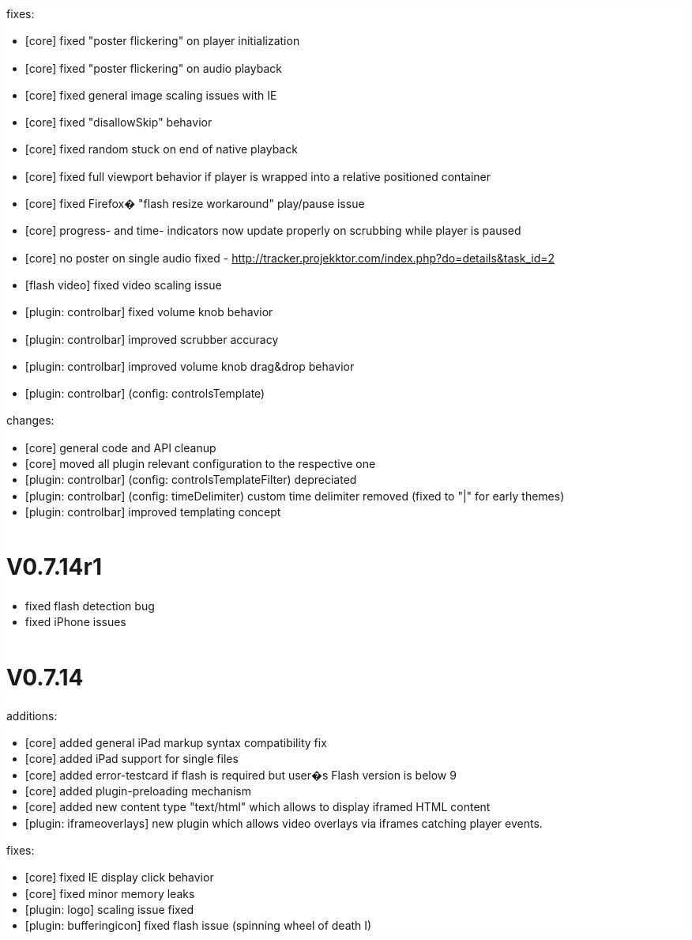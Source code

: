  fixes:
 * [core] fixed "poster flickering" on player initialization
 * [core] fixed "poster flickering" on audio playback
 * [core] fixed general image scaling issues with IE
 * [core] fixed "disallowSkip" behavior
 * [core] fixed random stuck on end of native playback
 * [core] fixed full viewport behavior if player is wrapped into a relative positioned container
 * [core] fixed Firefox� "flash resize workaround" play/pause issue
 * [core] progress- and time- indicators now update properly on scrubbing while player is paused
 * [core] no poster on single audio fixed - http://tracker.projekktor.com/index.php?do=details&task_id=2

 * [flash video] fixed video scaling issue

 * [plugin: controlbar] fixed volume knob behavior
 * [plugin: controlbar] improved scrubber accuracy
 * [plugin: controlbar] improved volume knob drag&drop behavior
 * [plugin: controlbar] (config: controlsTemplate)

 changes:
 * [core] general code and API cleanup
 * [core] moved all plugin relevant configuration to the respective one
 * [plugin: controlbar] (config: controlsTemplateFilter) depreciated
 * [plugin: controlbar] (config: timeDelimiter) custom time delimiter removed (fixed to "|" for early themes)
 * [plugin: controlbar] improved templating concept




V0.7.14r1
=========

 * fixed flash detection bug
 * fixed iPhone issues




V0.7.14
========

 additions:
 * [core] added general iPad markup syntax compatibility fix
 * [core] added iPad support for single files
 * [core] added error-testcard if flash is required but user�s Flash version is below 9
 * [core] added plugin-preloading mechanism
 * [core] added new content type "text/html" which allows to display iframed HTML content
 * [plugin: iframeoverlays] new plugin which allows video overlays via iframes catching player events.

 fixes:
 * [core] fixed IE display click behavior
 * [core] fixed minor memory leaks
 * [plugin: logo] scaling issue fixed
 * [plugin: bufferingicon] fixed flash issue (spinning wheel of death I)

